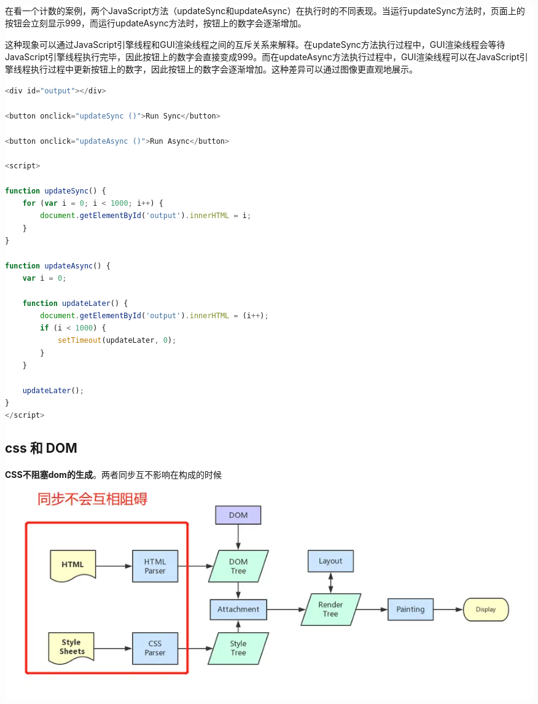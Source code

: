 



在看一个计数的案例，两个JavaScript方法（updateSync和updateAsync）在执行时的不同表现。当运行updateSync方法时，页面上的按钮会立刻显示999，而运行updateAsync方法时，按钮上的数字会逐渐增加。

这种现象可以通过JavaScript引擎线程和GUI渲染线程之间的互斥关系来解释。在updateSync方法执行过程中，GUI渲染线程会等待JavaScript引擎线程执行完毕，因此按钮上的数字会直接变成999。而在updateAsync方法执行过程中，GUI渲染线程可以在JavaScript引擎线程执行过程中更新按钮上的数字，因此按钮上的数字会逐渐增加。这种差异可以通过图像更直观地展示。

~~~js
<div id="output"></div>

<button onclick="updateSync ()">Run Sync</button>

<button onclick="updateAsync ()">Run Async</button>

<script>

function updateSync() {
    for (var i = 0; i < 1000; i++) {
        document.getElementById('output').innerHTML = i;
    }
}

function updateAsync() {
    var i = 0;

    function updateLater() {
        document.getElementById('output').innerHTML = (i++);
        if (i < 1000) {
            setTimeout(updateLater, 0);
        }
    }

    updateLater();
}
</script>

~~~

## css 和 DOM 

**CSS不阻塞dom的生成**。两者同步互不影响在构成的时候
![图 6](/images/56f0f9be8c2be293e11732f2d9cbd624ef00d40af1e8d53bcb9835c982507a90.png)  
